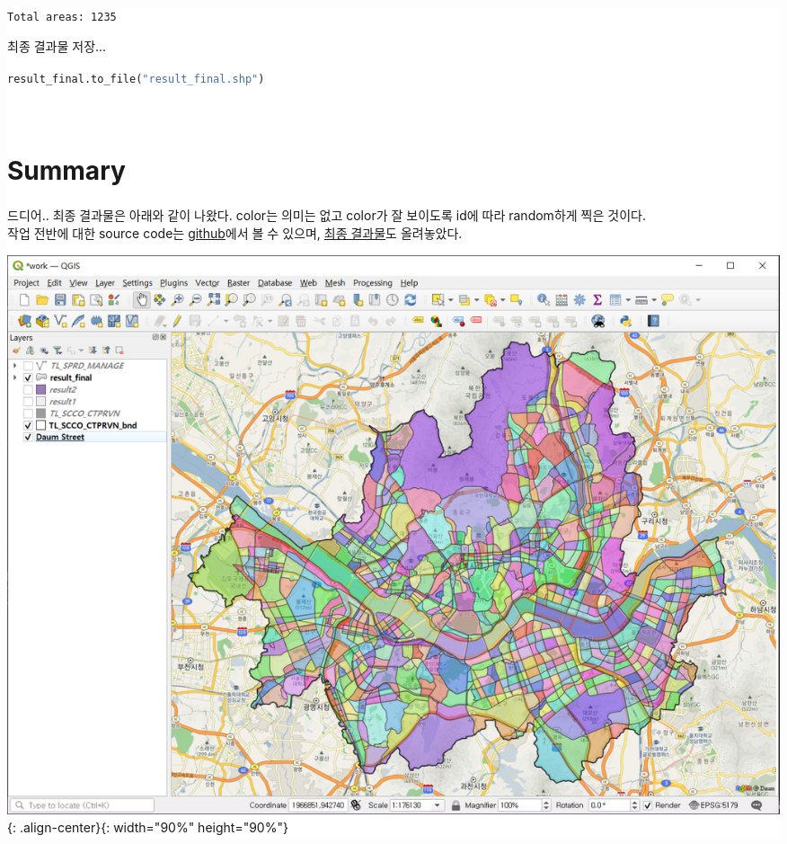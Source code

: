 ```
Total areas: 1235
```


최종 결과물 저장...

```python
result_final.to_file("result_final.shp")
```


<br/>

# Summary  

드디어.. 최종 결과물은 아래와 같이 나왔다. color는 의미는 없고 color가 잘 보이도록 id에 따라 random하게 찍은 것이다.  
작업 전반에 대한 source code는 [github](https://github.com/yganalyst/spatial_analysis/blob/master/road_network_spatial_area.ipynb)에서 볼 수 있으며, [최종 결과물](https://github.com/yganalyst/spatial_analysis/tree/master/result)도 올려놓았다.  

![png](/assets/images/gis/road_area/final_result.png){: .align-center}{: width="90%" height="90%"}  
